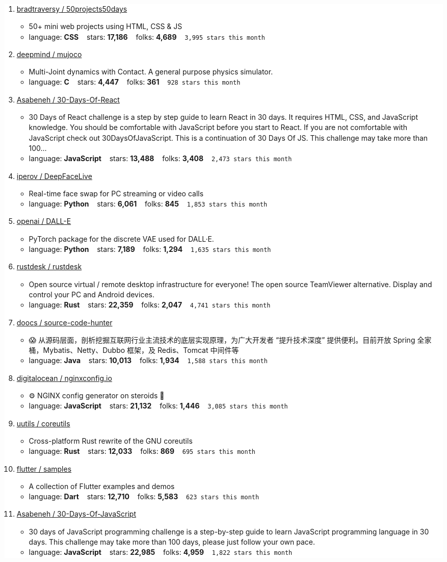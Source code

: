 1. [bradtraversy / 50projects50days](https://github.com/bradtraversy/50projects50days)
    - 50+ mini web projects using HTML, CSS & JS
    - language: **CSS** &nbsp;&nbsp; stars: **17,186** &nbsp;&nbsp; folks: **4,689**  &nbsp;&nbsp; `3,995 stars this month`

1. [deepmind / mujoco](https://github.com/deepmind/mujoco)
    - Multi-Joint dynamics with Contact. A general purpose physics simulator.
    - language: **C** &nbsp;&nbsp; stars: **4,447** &nbsp;&nbsp; folks: **361**  &nbsp;&nbsp; `928 stars this month`

1. [Asabeneh / 30-Days-Of-React](https://github.com/Asabeneh/30-Days-Of-React)
    - 30 Days of React challenge is a step by step guide to learn React in 30 days. It requires HTML, CSS, and JavaScript knowledge. You should be comfortable with JavaScript before you start to React. If you are not comfortable with JavaScript check out 30DaysOfJavaScript. This is a continuation of 30 Days Of JS. This challenge may take more than 100…
    - language: **JavaScript** &nbsp;&nbsp; stars: **13,488** &nbsp;&nbsp; folks: **3,408**  &nbsp;&nbsp; `2,473 stars this month`

1. [iperov / DeepFaceLive](https://github.com/iperov/DeepFaceLive)
    - Real-time face swap for PC streaming or video calls
    - language: **Python** &nbsp;&nbsp; stars: **6,061** &nbsp;&nbsp; folks: **845**  &nbsp;&nbsp; `1,853 stars this month`

1. [openai / DALL-E](https://github.com/openai/DALL-E)
    - PyTorch package for the discrete VAE used for DALL·E.
    - language: **Python** &nbsp;&nbsp; stars: **7,189** &nbsp;&nbsp; folks: **1,294**  &nbsp;&nbsp; `1,635 stars this month`

1. [rustdesk / rustdesk](https://github.com/rustdesk/rustdesk)
    - Open source virtual / remote desktop infrastructure for everyone! The open source TeamViewer alternative. Display and control your PC and Android devices.
    - language: **Rust** &nbsp;&nbsp; stars: **22,359** &nbsp;&nbsp; folks: **2,047**  &nbsp;&nbsp; `4,741 stars this month`

1. [doocs / source-code-hunter](https://github.com/doocs/source-code-hunter)
    - 😱 从源码层面，剖析挖掘互联网行业主流技术的底层实现原理，为广大开发者 “提升技术深度” 提供便利。目前开放 Spring 全家桶，Mybatis、Netty、Dubbo 框架，及 Redis、Tomcat 中间件等
    - language: **Java** &nbsp;&nbsp; stars: **10,013** &nbsp;&nbsp; folks: **1,934**  &nbsp;&nbsp; `1,588 stars this month`

1. [digitalocean / nginxconfig.io](https://github.com/digitalocean/nginxconfig.io)
    - ⚙️ NGINX config generator on steroids 💉
    - language: **JavaScript** &nbsp;&nbsp; stars: **21,132** &nbsp;&nbsp; folks: **1,446**  &nbsp;&nbsp; `3,085 stars this month`

1. [uutils / coreutils](https://github.com/uutils/coreutils)
    - Cross-platform Rust rewrite of the GNU coreutils
    - language: **Rust** &nbsp;&nbsp; stars: **12,033** &nbsp;&nbsp; folks: **869**  &nbsp;&nbsp; `695 stars this month`

1. [flutter / samples](https://github.com/flutter/samples)
    - A collection of Flutter examples and demos
    - language: **Dart** &nbsp;&nbsp; stars: **12,710** &nbsp;&nbsp; folks: **5,583**  &nbsp;&nbsp; `623 stars this month`

1. [Asabeneh / 30-Days-Of-JavaScript](https://github.com/Asabeneh/30-Days-Of-JavaScript)
    - 30 days of JavaScript programming challenge is a step-by-step guide to learn JavaScript programming language in 30 days. This challenge may take more than 100 days, please just follow your own pace.
    - language: **JavaScript** &nbsp;&nbsp; stars: **22,985** &nbsp;&nbsp; folks: **4,959**  &nbsp;&nbsp; `1,822 stars this month`
